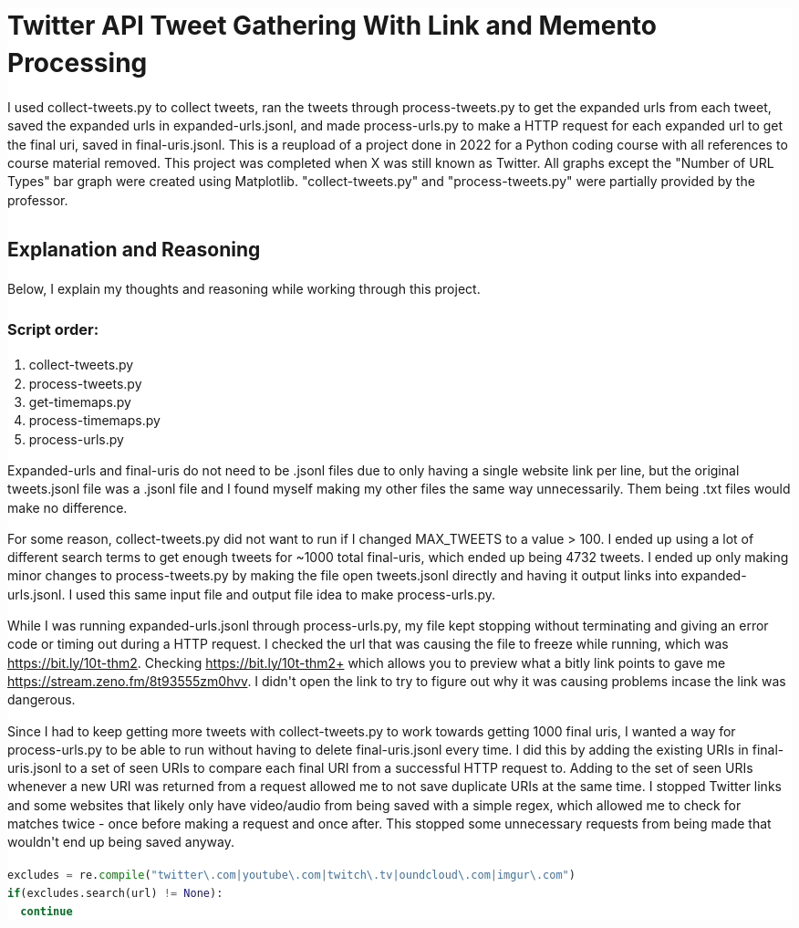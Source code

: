 # Twitter API Tweet Gathering With Link and Memento Processing

I used collect-tweets.py to collect tweets, ran the tweets through process-tweets.py to get the expanded urls from each tweet, saved the expanded urls in expanded-urls.jsonl, and made process-urls.py to make a HTTP request for each expanded url to get the final uri, saved in final-uris.jsonl. This is a reupload of a project done in 2022 for a Python coding course with all references to course material removed. This project was completed when X was still known as Twitter. All graphs except the "Number of URL Types" bar graph were created using Matplotlib. "collect-tweets.py" and "process-tweets.py" were partially provided by the professor.

## Explanation and Reasoning

Below, I explain my thoughts and reasoning while working through this project.

### Script order:
1. collect-tweets.py
2. process-tweets.py
3. get-timemaps.py
4. process-timemaps.py
5. process-urls.py

Expanded-urls and final-uris do not need to be .jsonl files due to only having a single website link per line, but the original tweets.jsonl file was a .jsonl file and I found myself making my other files the same way unnecessarily. Them being .txt files would make no difference.

For some reason, collect-tweets.py did not want to run if I changed MAX_TWEETS to a value > 100. I ended up using a lot of different search terms to get enough tweets for ~1000 total final-uris, which ended up being 4732 tweets. I ended up only making minor changes to process-tweets.py by making the file open tweets.jsonl directly and having it output links into expanded-urls.jsonl. I used this same input file and output file idea to make process-urls.py.

While I was running expanded-urls.jsonl through process-urls.py, my file kept stopping without terminating and giving an error code or timing out during a HTTP request. I checked the url that was causing the file to freeze while running, which was https://bit.ly/10t-thm2. Checking https://bit.ly/10t-thm2+ which allows you to preview what a bitly link points to gave me https://stream.zeno.fm/8t93555zm0hvv. I didn't open the link to try to figure out why it was causing problems incase the link was dangerous.

Since I had to keep getting more tweets with collect-tweets.py to work towards getting 1000 final uris, I wanted a way for process-urls.py to be able to run without having to delete final-uris.jsonl every time. I did this by adding the existing URIs in final-uris.jsonl to a set of seen URIs to compare each final URI from a successful HTTP request to. Adding to the set of seen URIs whenever a new URI was returned from a request allowed me to not save duplicate URIs at the same time. I stopped Twitter links and some websites that likely only have video/audio from being saved with a simple regex, which allowed me to check for matches twice - once before making a request and once after. This stopped some unnecessary requests from being made that wouldn't end up being saved anyway.

```Python
excludes = re.compile("twitter\.com|youtube\.com|twitch\.tv|oundcloud\.com|imgur\.com")
if(excludes.search(url) != None):
  continue
```
